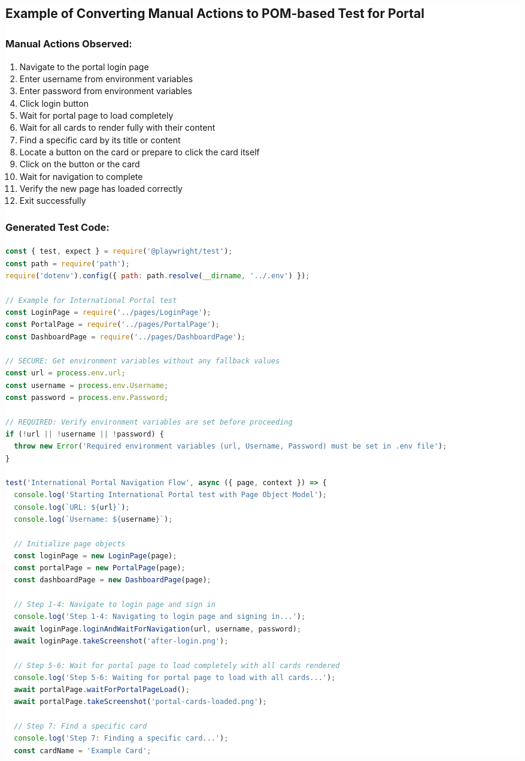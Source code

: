 ## Example of Converting Manual Actions to POM-based Test for Portal

### Manual Actions Observed:
1. Navigate to the portal login page
2. Enter username from environment variables
3. Enter password from environment variables
4. Click login button
5. Wait for portal page to load completely
6. Wait for all cards to render fully with their content
7. Find a specific card by its title or content
8. Locate a button on the card or prepare to click the card itself
9. Click on the button or the card
10. Wait for navigation to complete
11. Verify the new page has loaded correctly
12. Exit successfully

### Generated Test Code:

```javascript
const { test, expect } = require('@playwright/test');
const path = require('path');
require('dotenv').config({ path: path.resolve(__dirname, '../.env') });

// Example for International Portal test
const LoginPage = require('../pages/LoginPage');
const PortalPage = require('../pages/PortalPage');
const DashboardPage = require('../pages/DashboardPage');

// SECURE: Get environment variables without any fallback values
const url = process.env.url;
const username = process.env.Username;
const password = process.env.Password;

// REQUIRED: Verify environment variables are set before proceeding
if (!url || !username || !password) {
  throw new Error('Required environment variables (url, Username, Password) must be set in .env file');
}

test('International Portal Navigation Flow', async ({ page, context }) => {
  console.log('Starting International Portal test with Page Object Model');
  console.log(`URL: ${url}`);
  console.log(`Username: ${username}`);

  // Initialize page objects
  const loginPage = new LoginPage(page);
  const portalPage = new PortalPage(page);
  const dashboardPage = new DashboardPage(page);

  // Step 1-4: Navigate to login page and sign in
  console.log('Step 1-4: Navigating to login page and signing in...');
  await loginPage.loginAndWaitForNavigation(url, username, password);
  await loginPage.takeScreenshot('after-login.png');

  // Step 5-6: Wait for portal page to load completely with all cards rendered
  console.log('Step 5-6: Waiting for portal page to load with all cards...');
  await portalPage.waitForPortalPageLoad();
  await portalPage.takeScreenshot('portal-cards-loaded.png');

  // Step 7: Find a specific card
  console.log('Step 7: Finding a specific card...');
  const cardName = 'Example Card';
```